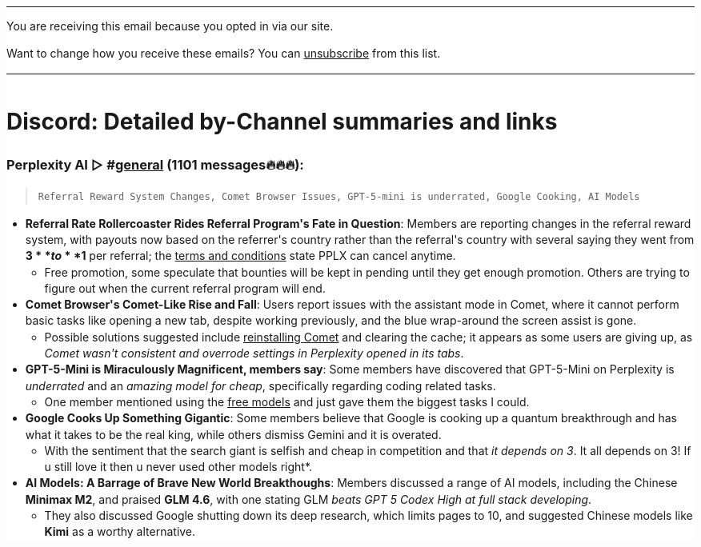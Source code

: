 
---



You are receiving this email because you opted in via our site.

Want to change how you receive these emails?
You can [unsubscribe]({{{RESEND_UNSUBSCRIBE_URL}}}) from this list.


---

# Discord: Detailed by-Channel summaries and links





### **Perplexity AI ▷ #[general](https://discord.com/channels/1047197230748151888/1047649527299055688/1431356663113318461)** (1101 messages🔥🔥🔥): 

> `Referral Reward System Changes, Comet Browser Issues, GPT-5-mini is underrated, Google Cooking, AI Models` 


- **Referral Rate Rollercoaster Rides Referral Program's Fate in Question**: Members are reporting changes in the referral reward system, with payouts now based on the referrer's country rather than the referral's country with several saying they went from **$3** to **$1** per referral; the [terms and conditions](https://link.to/terms) state PPLX can cancel anytime.
   - Free promotion, some speculate that bounties will be kept in pending until they get enough promotion. Others are trying to figure out when the current referral program will end.
- **Comet Browser's Comet-Like Rise and Fall**: Users report issues with the assistant mode in Comet, where it cannot perform basic tasks like opening a new tab, despite working previously, and the blue wrap-around the screen assist is gone.
   - Possible solutions suggested include [reinstalling Comet](https://link.to/reinstall) and clearing the cache; it appears as some users are giving up, as *Comet wasn't consistent and overrode settings in Perplexity opened in its tabs*.
- **GPT-5-Mini is Miraculously Magnificent, members say**: Some members have discovered that GPT-5-Mini on Perplexity is *underrated* and an *amazing model for cheap*, specifically regarding coding related tasks.
   - One member mentioned using the [free models](https://link.to/free-models) and just gave them the biggest tasks I could.
- **Google Cooks Up Something Gigantic**: Some members believe that Google is cooking up a quantum breakthrough and has what it takes to be the real king, while others dismiss Gemini and it is overated.
   - With the sentiment that the search giant is selfish and cheap in competition and that *it depends on 3*.  It all depends on 3!  If u still love it then u never used other models right*.
- **AI Models: A Barrage of Brave New World Breakthoughs**: Members discussed a range of AI models, including the Chinese **Minimax M2**, and praised **GLM 4.6**, with one stating GLM *beats GPT 5 Codex High at full stack developing*.
   - They also discussed Google shutting down its deep research, which limits pages to 10, and suggested Chinese models like **Kimi** as a worthy alternative.

